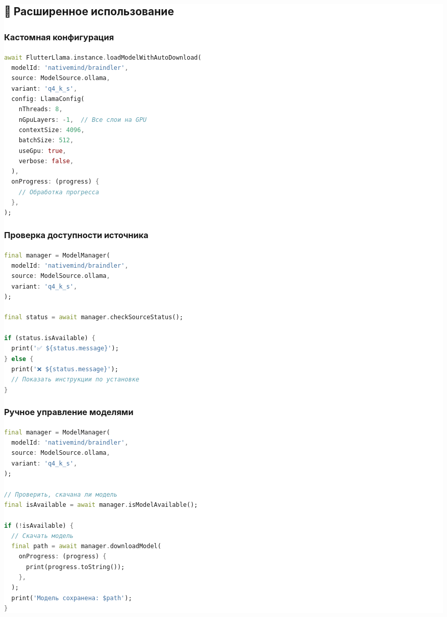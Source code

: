 ## 🔧 Расширенное использование

### Кастомная конфигурация

```dart
await FlutterLlama.instance.loadModelWithAutoDownload(
  modelId: 'nativemind/braindler',
  source: ModelSource.ollama,
  variant: 'q4_k_s',
  config: LlamaConfig(
    nThreads: 8,
    nGpuLayers: -1,  // Все слои на GPU
    contextSize: 4096,
    batchSize: 512,
    useGpu: true,
    verbose: false,
  ),
  onProgress: (progress) {
    // Обработка прогресса
  },
);
```

### Проверка доступности источника

```dart
final manager = ModelManager(
  modelId: 'nativemind/braindler',
  source: ModelSource.ollama,
  variant: 'q4_k_s',
);

final status = await manager.checkSourceStatus();

if (status.isAvailable) {
  print('✅ ${status.message}');
} else {
  print('❌ ${status.message}');
  // Показать инструкции по установке
}
```

### Ручное управление моделями

```dart
final manager = ModelManager(
  modelId: 'nativemind/braindler',
  source: ModelSource.ollama,
  variant: 'q4_k_s',
);

// Проверить, скачана ли модель
final isAvailable = await manager.isModelAvailable();

if (!isAvailable) {
  // Скачать модель
  final path = await manager.downloadModel(
    onProgress: (progress) {
      print(progress.toString());
    },
  );
  print('Модель сохранена: $path');
}

```